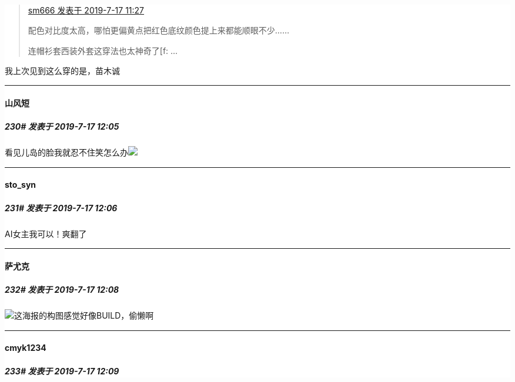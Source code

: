 

<blockquote><a href="httphttps://bbs.saraba1st.com/2b/forum.php?mod=redirect&amp;goto=findpost&amp;pid=44547859&amp;ptid=1831289" target="_blank">sm666 发表于 2019-7-17 11:27</a>

配色对比度太高，哪怕更偏黄点把红色底纹颜色提上来都能顺眼不少……

连帽衫套西装外套这穿法也太神奇了[f: ...</blockquote>
我上次见到这么穿的是，苗木诚







-----

####  山风短  
##### 230#       发表于 2019-7-17 12:05




看见儿岛的脸我就忍不住笑怎么办<img src="https://static.saraba1st.com/image/smiley/face2017/067.png" referrerpolicy="no-referrer">







-----

####  sto_syn  
##### 231#       发表于 2019-7-17 12:06




AI女主我可以！爽翻了







-----

####  萨尤克  
##### 232#       发表于 2019-7-17 12:08



<img src="https://static.saraba1st.com/image/smiley/face2017/001.png" referrerpolicy="no-referrer">这海报的构图感觉好像BUILD，偷懒啊







-----

####  cmyk1234  
##### 233#       发表于 2019-7-17 12:09
